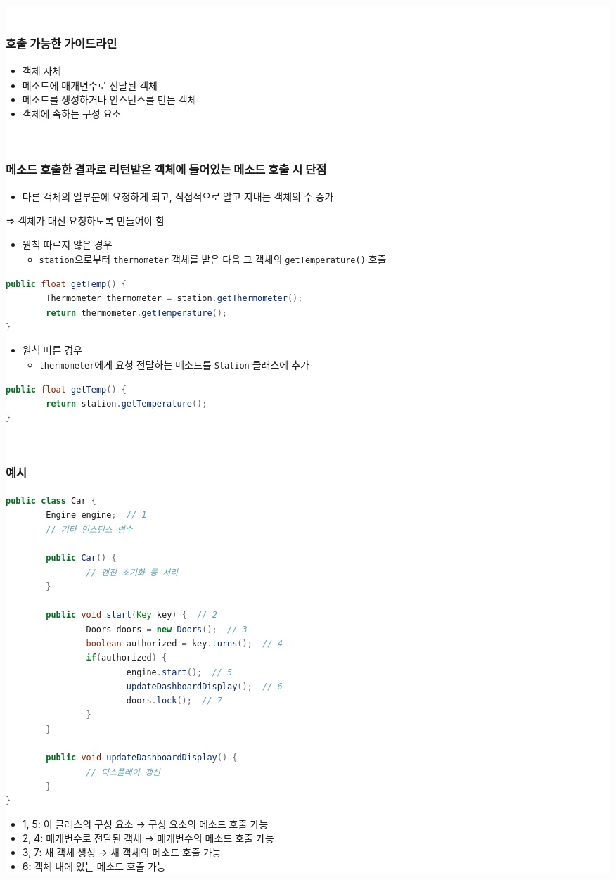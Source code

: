 <br>

### 호출 가능한 가이드라인

- 객체 자체
- 메소드에 매개변수로 전달된 객체
- 메소드를 생성하거나 인스턴스를 만든 객체
- 객체에 속하는 구성 요소

<br>

### 메소드 호출한 결과로 리턴받은 객체에 들어있는 메소드 호출 시 단점

- 다른 객체의 일부분에 요청하게 되고, 직접적으로 알고 지내는 객체의 수 증가

⇒ 객체가 대신 요청하도록 만들어야 함

- 원칙 따르지 않은 경우
    - `station`으로부터 `thermometer` 객체를 받은 다음 그 객체의 `getTemperature()` 호출

```java
public float getTemp() {
		Thermometer thermometer = station.getThermometer();
		return thermometer.getTemperature();
}
```

- 원칙 따른 경우
    - `thermometer`에게 요청 전달하는 메소드를 `Station` 클래스에 추가

```java
public float getTemp() {
		return station.getTemperature();
}
```

<br>

### 예시

```java
public class Car {
		Engine engine;  // 1
		// 기타 인스턴스 변수
		
		public Car() {
				// 엔진 초기화 등 처리
		}
		
		public void start(Key key) {  // 2
				Doors doors = new Doors();  // 3
				boolean authorized = key.turns();  // 4
				if(authorized) {
						engine.start();  // 5
						updateDashboardDisplay();  // 6
						doors.lock();  // 7
				}
		}
		
		public void updateDashboardDisplay() {
				// 디스플레이 갱신
		}
}
```

- 1, 5: 이 클래스의 구성 요소 → 구성 요소의 메소드 호출 가능
- 2, 4: 매개변수로 전달된 객체 → 매개변수의 메소드 호출 가능
- 3, 7: 새 객체 생성 → 새 객체의 메소드 호출 가능
- 6: 객체 내에 있는 메소드 호출 가능
